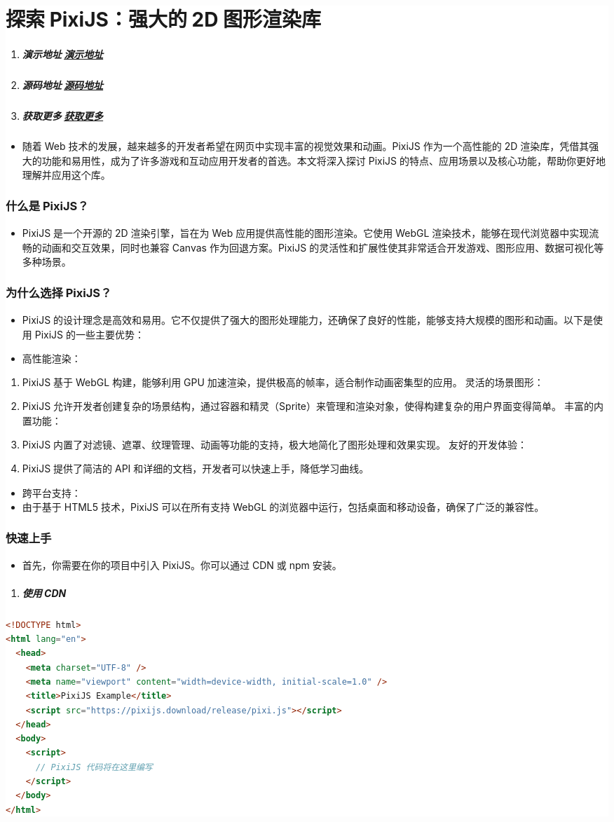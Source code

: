# 探索 PixiJS：强大的 2D 图形渲染库

1. ##### 演示地址 [演示地址](https://www.shuqin.cc/market/design-component)
2. ##### 源码地址 [源码地址](https://github.com/starfruitcloud/shuqin)
3. ##### 获取更多 [获取更多](https://www.xiaozhi.shop/)



- 随着 Web 技术的发展，越来越多的开发者希望在网页中实现丰富的视觉效果和动画。PixiJS 作为一个高性能的 2D 渲染库，凭借其强大的功能和易用性，成为了许多游戏和互动应用开发者的首选。本文将深入探讨 PixiJS 的特点、应用场景以及核心功能，帮助你更好地理解并应用这个库。

### 什么是 PixiJS？

- PixiJS 是一个开源的 2D 渲染引擎，旨在为 Web 应用提供高性能的图形渲染。它使用 WebGL 渲染技术，能够在现代浏览器中实现流畅的动画和交互效果，同时也兼容 Canvas 作为回退方案。PixiJS 的灵活性和扩展性使其非常适合开发游戏、图形应用、数据可视化等多种场景。

### 为什么选择 PixiJS？

- PixiJS 的设计理念是高效和易用。它不仅提供了强大的图形处理能力，还确保了良好的性能，能够支持大规模的图形和动画。以下是使用 PixiJS 的一些主要优势：

- 高性能渲染：

1. PixiJS 基于 WebGL 构建，能够利用 GPU 加速渲染，提供极高的帧率，适合制作动画密集型的应用。
   灵活的场景图形：

2. PixiJS 允许开发者创建复杂的场景结构，通过容器和精灵（Sprite）来管理和渲染对象，使得构建复杂的用户界面变得简单。
   丰富的内置功能：

3. PixiJS 内置了对滤镜、遮罩、纹理管理、动画等功能的支持，极大地简化了图形处理和效果实现。
   友好的开发体验：

4. PixiJS 提供了简洁的 API 和详细的文档，开发者可以快速上手，降低学习曲线。

- 跨平台支持：
- 由于基于 HTML5 技术，PixiJS 可以在所有支持 WebGL 的浏览器中运行，包括桌面和移动设备，确保了广泛的兼容性。

### 快速上手

- 首先，你需要在你的项目中引入 PixiJS。你可以通过 CDN 或 npm 安装。

1. ##### 使用 CDN

```html
<!DOCTYPE html>
<html lang="en">
  <head>
    <meta charset="UTF-8" />
    <meta name="viewport" content="width=device-width, initial-scale=1.0" />
    <title>PixiJS Example</title>
    <script src="https://pixijs.download/release/pixi.js"></script>
  </head>
  <body>
    <script>
      // PixiJS 代码将在这里编写
    </script>
  </body>
</html>
```

